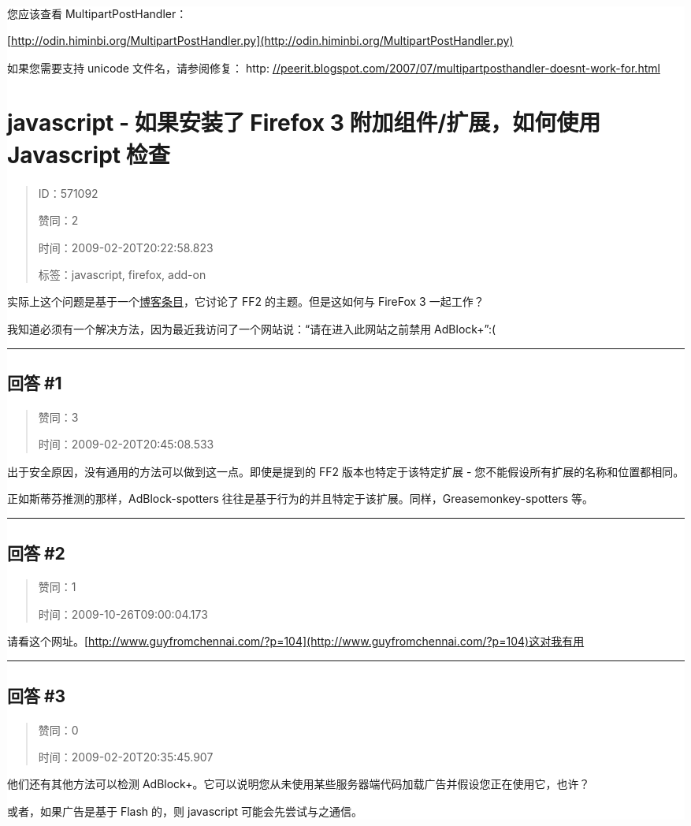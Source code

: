 您应该查看 MultipartPostHandler：

[http://odin.himinbi.org/MultipartPostHandler.py](http://odin.himinbi.org/MultipartPostHandler.py)

如果您需要支持 unicode 文件名，请参阅修复： http: [//peerit.blogspot.com/2007/07/multipartposthandler-doesnt-work-for.html](http://peerit.blogspot.com/2007/07/multipartposthandler-doesnt-work-for.html)

# javascript - 如果安装了 Firefox 3 附加组件/扩展，如何使用 Javascript 检查

> ID：571092
> 
> 赞同：2
> 
> 时间：2009-02-20T20:22:58.823
> 
> 标签：javascript, firefox, add-on

实际上这个问题是基于一个[博客条目](http://enricofoschi.wordpress.com/2008/08/21/how-to-check-with-javascript-if-a-firefox-add-on-extension-is-installed/)，它讨论了 FF2 的主题。但是这如何与 FireFox 3 一起工作？

我知道必须有一个解决方法，因为最近我访问了一个网站说：“请在进入此网站之前禁用 AdBlock+”:(

* * *

## 回答 #1

> 赞同：3
> 
> 时间：2009-02-20T20:45:08.533

出于安全原因，没有通用的方法可以做到这一点。即使是提到的 FF2 版本也特定于该特定扩展 - 您不能假设所有扩展的名称和位置都相同。

正如斯蒂芬推测的那样，AdBlock-spotters 往往是基于行为的并且特定于该扩展。同样，Greasemonkey-spotters 等。

* * *

## 回答 #2

> 赞同：1
> 
> 时间：2009-10-26T09:00:04.173

请看这个网址。[http://www.guyfromchennai.com/?p=104](http://www.guyfromchennai.com/?p=104)这对我有用

* * *

## 回答 #3

> 赞同：0
> 
> 时间：2009-02-20T20:35:45.907

他们还有其他方法可以检测 AdBlock+。它可以说明您从未使用某些服务器端代码加载广告并假设您正在使用它，也许？

或者，如果广告是基于 Flash 的，则 javascript 可能会先尝试与之通信。
